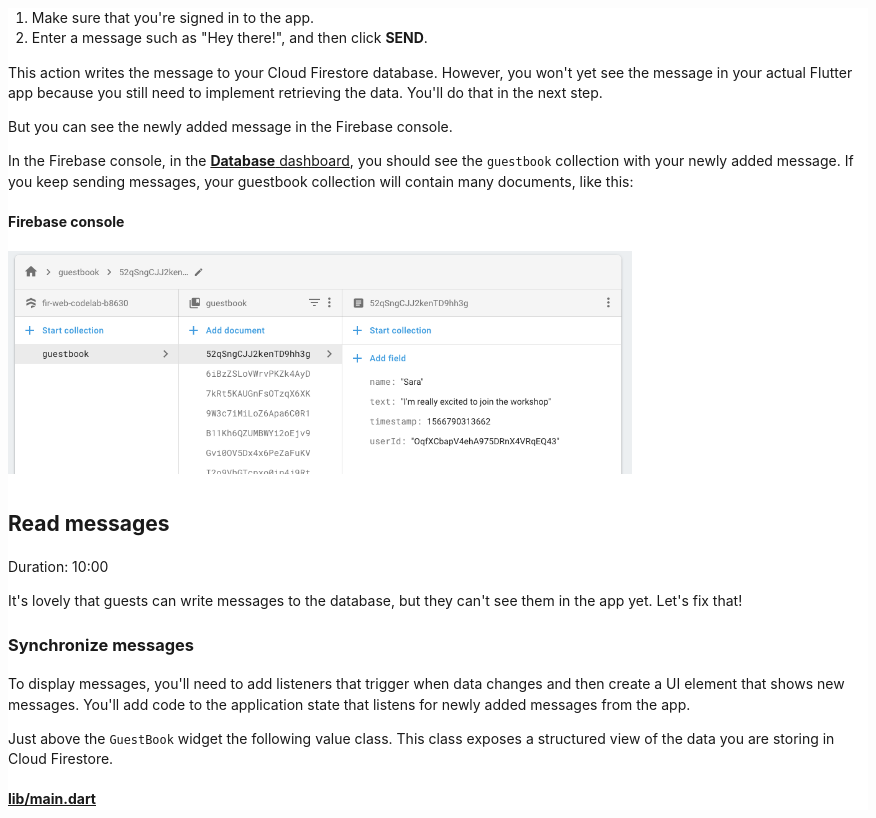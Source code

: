 1. Make sure that you're signed in to the app.
2. Enter a message such as "Hey there!", and then click **SEND**.

This action writes the message to your Cloud Firestore database. However, you won't yet see the message in your actual Flutter app because you still need to implement retrieving the data. You'll do that in the next step.

But you can see the newly added message in the Firebase console.

In the Firebase console, in the  [**Database** dashboard](https://console.firebase.google.com/project/_/database), you should see the `guestbook` collection with your newly added message. If you keep sending messages, your guestbook collection will contain many documents, like this:

#### **Firebase console**

<img src="img/713870af0b3b63c.png" alt="713870af0b3b63c.png"  width="624.00" />


## Read messages
Duration: 10:00

It's lovely that guests can write messages to the database, but they can't see them in the app yet. Let's fix that!

<video id="wUSkeTaBonA?start=1941&end=2444&version=3"></video>


### **Synchronize messages**

To display messages, you'll need to add listeners that trigger when data changes and then create a UI element that shows new messages. You'll add code to the application state that listens for newly added messages from the app.

Just above the `GuestBook` widget the following value class. This class exposes a structured view of the data you are storing in Cloud Firestore.

####  [lib/main.dart](https://github.com/flutter/codelabs/blob/master/firebase-get-to-know-flutter/step_07/lib/main.dart#L225)
